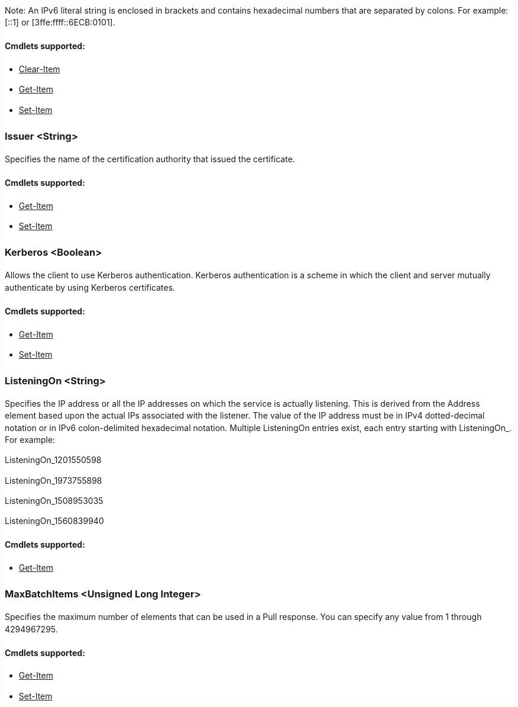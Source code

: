  Note: An IPv6 literal string is enclosed in brackets and contains hexadecimal numbers that are separated by colons. For example: [::1] or [3ffe:ffff::6ECB:0101].  

#### Cmdlets supported:  

-   [Clear-Item](../../Microsoft.PowerShell.Management/Clear-Item.md)  

-   [Get-Item](../../Microsoft.PowerShell.Management/Get-Item.md)  

-   [Set-Item](../../Microsoft.PowerShell.Management/Set-Item.md)  

### Issuer <String\>  
 Specifies the name of the certification authority that issued the certificate.  

#### Cmdlets supported:  

-   [Get-Item](../../Microsoft.PowerShell.Management/Get-Item.md)  

-   [Set-Item](../../Microsoft.PowerShell.Management/Set-Item.md)  

### Kerberos <Boolean\>  
 Allows the client to use Kerberos authentication. Kerberos authentication is a scheme in which the client and server mutually authenticate by using Kerberos certificates.  

#### Cmdlets supported:  

-   [Get-Item](../../Microsoft.PowerShell.Management/Get-Item.md)  

-   [Set-Item](../../Microsoft.PowerShell.Management/Set-Item.md)  

### ListeningOn <String\>  
 Specifies the IP address or all the IP addresses on which the service is actually listening. This is derived from the Address element based upon the actual IPs associated with the listener. The value of the IP address must be in IPv4 dotted-decimal notation or in IPv6 colon-delimited hexadecimal notation. Multiple ListeningOn entries exist, each entry starting with ListeningOn_. For example:  

 ListeningOn_1201550598  

 ListeningOn_1973755898  

 ListeningOn_1508953035  

 ListeningOn_1560839940  

#### Cmdlets supported:  

-   [Get-Item](../../Microsoft.PowerShell.Management/Get-Item.md)  

### MaxBatchItems <Unsigned Long Integer\>  
 Specifies the maximum number of elements that can be used in a Pull response. You can specify any value from 1 through 4294967295.  

#### Cmdlets supported:  

-   [Get-Item](../../Microsoft.PowerShell.Management/Get-Item.md)  

-   [Set-Item](../../Microsoft.PowerShell.Management/Set-Item.md)  
